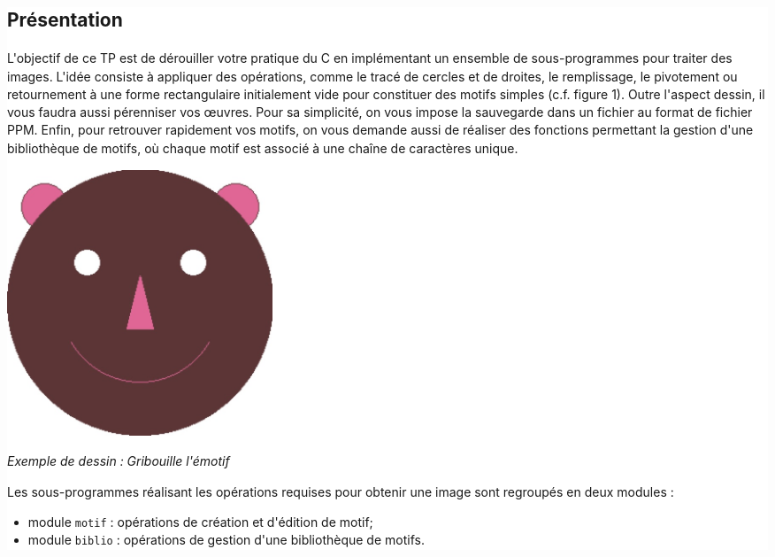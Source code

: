 ## Présentation

L'objectif de ce TP est de dérouiller votre pratique du C en implémentant un
ensemble de sous-programmes pour traiter des images. L'idée consiste à appliquer
des opérations, comme le tracé de cercles et de droites, le remplissage, le
pivotement ou retournement à une forme rectangulaire initialement vide pour
constituer des motifs simples (c.f. figure 1). Outre l'aspect dessin, il vous
faudra aussi pérenniser vos œuvres. Pour sa simplicité, on vous impose la
sauvegarde dans un fichier au format de fichier PPM. Enfin, pour retrouver
rapidement vos motifs, on vous demande aussi de réaliser des fonctions
permettant la gestion d'une bibliothèque de motifs, où chaque motif est associé
à une chaîne de caractères unique.

<img src=nounours.jpg width=300p />

_Exemple de dessin : Gribouille l'émotif_

Les sous-programmes réalisant les opérations requises pour obtenir une
image sont regroupés en deux modules :

-   module `motif` : opérations de création et d'édition de motif;
-   module `biblio` : opérations de gestion d'une bibliothèque de
	motifs.
